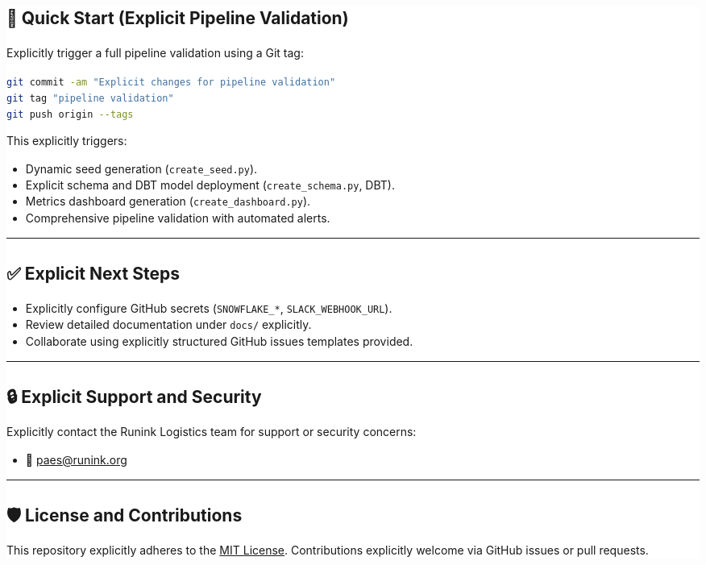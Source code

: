 
## 🚀 **Quick Start (Explicit Pipeline Validation)**

Explicitly trigger a full pipeline validation using a Git tag:

```bash
git commit -am "Explicit changes for pipeline validation"
git tag "pipeline validation"
git push origin --tags
```

This explicitly triggers:

* Dynamic seed generation (`create_seed.py`).
* Explicit schema and DBT model deployment (`create_schema.py`, DBT).
* Metrics dashboard generation (`create_dashboard.py`).
* Comprehensive pipeline validation with automated alerts.

---

## ✅ **Explicit Next Steps**

* Explicitly configure GitHub secrets (`SNOWFLAKE_*`, `SLACK_WEBHOOK_URL`).
* Review detailed documentation under `docs/` explicitly.
* Collaborate using explicitly structured GitHub issues templates provided.

---

## 🔒 **Explicit Support and Security**

Explicitly contact the Runink Logistics team for support or security concerns:

* 📧 [paes@runink.org](mailto:paes@runink.org)

---

## 🛡️ **License and Contributions**

This repository explicitly adheres to the [MIT License](LICENSE). Contributions explicitly welcome via GitHub issues or pull requests.
